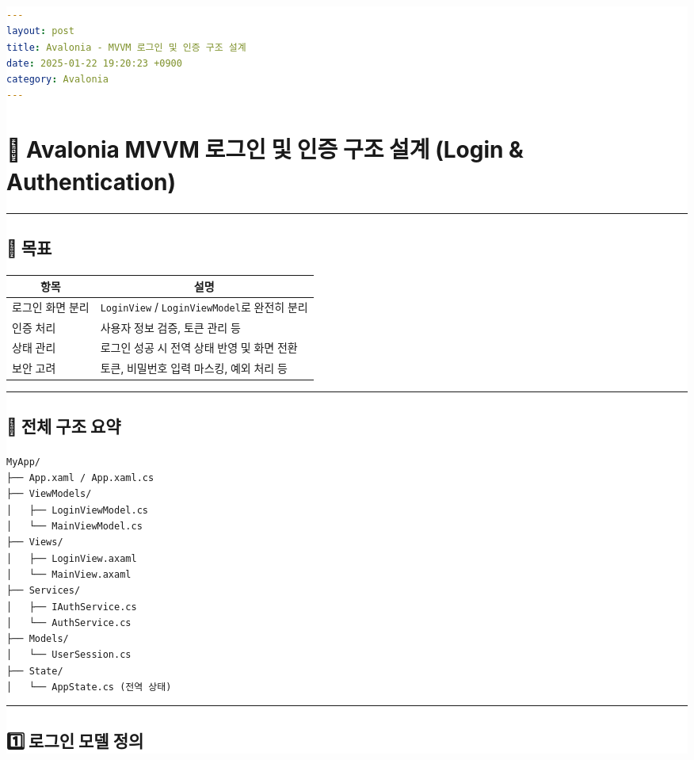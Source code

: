 ```yaml
---
layout: post
title: Avalonia - MVVM 로그인 및 인증 구조 설계
date: 2025-01-22 19:20:23 +0900
category: Avalonia
---
```

# 🔐 Avalonia MVVM 로그인 및 인증 구조 설계 (Login & Authentication)

---

## 🎯 목표

| 항목 | 설명 |
|------|------|
| 로그인 화면 분리 | `LoginView` / `LoginViewModel`로 완전히 분리 |
| 인증 처리 | 사용자 정보 검증, 토큰 관리 등 |
| 상태 관리 | 로그인 성공 시 전역 상태 반영 및 화면 전환 |
| 보안 고려 | 토큰, 비밀번호 입력 마스킹, 예외 처리 등

---

## 🧱 전체 구조 요약

```
MyApp/
├── App.xaml / App.xaml.cs
├── ViewModels/
│   ├── LoginViewModel.cs
│   └── MainViewModel.cs
├── Views/
│   ├── LoginView.axaml
│   └── MainView.axaml
├── Services/
│   ├── IAuthService.cs
│   └── AuthService.cs
├── Models/
│   └── UserSession.cs
├── State/
│   └── AppState.cs (전역 상태)
```

---

## 1️⃣ 로그인 모델 정의
